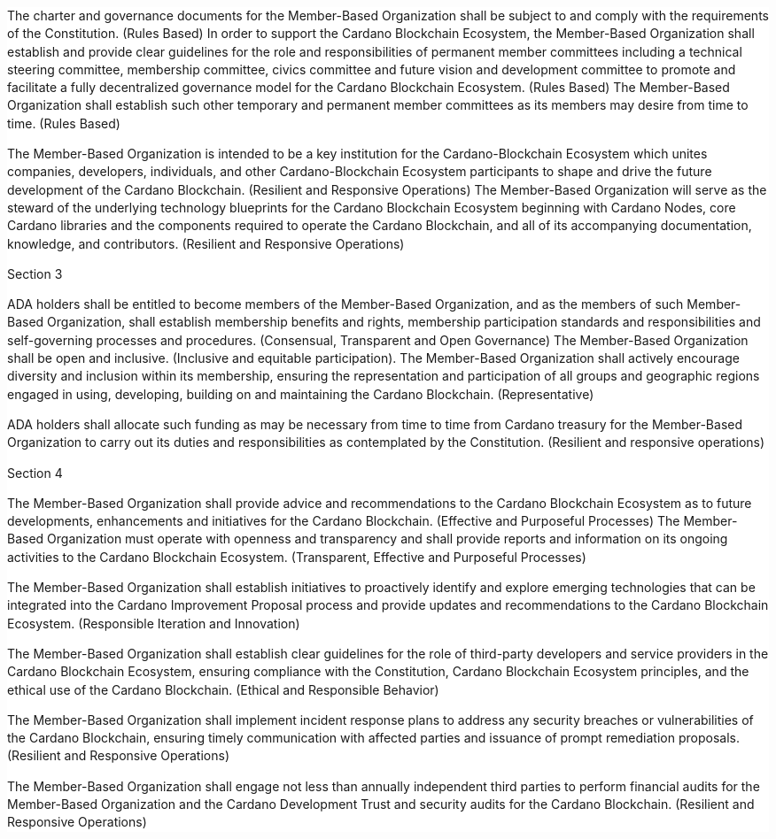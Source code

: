 The charter and governance documents for the Member-Based Organization shall be subject to and comply with the requirements of the Constitution.  (Rules Based)  In order to support the Cardano Blockchain Ecosystem, the Member-Based Organization shall establish and provide clear guidelines for the role and responsibilities of permanent member committees including a technical steering committee, membership committee, civics committee and future vision and development committee to promote and facilitate a fully decentralized governance model for the Cardano Blockchain Ecosystem. (Rules Based)  The Member-Based Organization shall establish such other temporary and permanent member committees as its members may desire from time to time. (Rules Based)  

The Member-Based Organization is intended to be a key institution for the Cardano-Blockchain Ecosystem which unites companies, developers, individuals, and other Cardano-Blockchain Ecosystem participants to shape and drive the future development of the Cardano Blockchain. (Resilient and Responsive Operations)  The Member-Based Organization will serve as the steward of the underlying technology blueprints for the Cardano Blockchain Ecosystem beginning with Cardano Nodes, core Cardano libraries and the components required to operate the Cardano Blockchain, and all of its accompanying documentation, knowledge, and contributors. (Resilient and Responsive Operations)

Section 3

ADA holders shall be entitled to become members of the Member-Based Organization, and as the members of such Member-Based Organization, shall establish membership benefits and rights, membership participation standards and responsibilities and self-governing processes and procedures.  (Consensual, Transparent and Open Governance)  The Member-Based Organization shall be open and inclusive. (Inclusive and equitable participation). The Member-Based Organization shall actively encourage diversity and inclusion within its membership, ensuring the representation and participation of all groups and geographic regions engaged in using, developing, building on and maintaining the Cardano Blockchain. (Representative)

ADA holders shall allocate such funding as may be necessary from time to time from Cardano treasury for the Member-Based Organization to carry out its duties and responsibilities as contemplated by the Constitution. (Resilient and responsive operations)

Section 4

The Member-Based Organization shall provide advice and recommendations to the Cardano Blockchain Ecosystem as to future developments, enhancements and initiatives for the Cardano Blockchain.  (Effective and Purposeful Processes)  The Member-Based Organization must operate with openness and transparency and shall provide reports and information on its ongoing activities to the Cardano Blockchain Ecosystem. (Transparent, Effective and Purposeful Processes)

The Member-Based Organization shall establish initiatives to proactively identify and explore emerging technologies that can be integrated into the Cardano Improvement Proposal process and provide updates and recommendations to the Cardano Blockchain Ecosystem. (Responsible Iteration and Innovation) 

The Member-Based Organization shall establish clear guidelines for the role of third-party developers and service providers in the Cardano Blockchain Ecosystem, ensuring compliance with the Constitution, Cardano Blockchain Ecosystem principles, and the ethical use of the Cardano Blockchain. (Ethical and Responsible Behavior)

The Member-Based Organization shall implement incident response plans to address any security breaches or vulnerabilities of the Cardano Blockchain, ensuring timely communication with affected parties and issuance of prompt remediation proposals. (Resilient and Responsive Operations)  

The Member-Based Organization shall engage not less than annually independent third parties to perform financial audits for the Member-Based Organization and the Cardano Development Trust and security audits for the Cardano Blockchain. (Resilient and Responsive Operations)  

